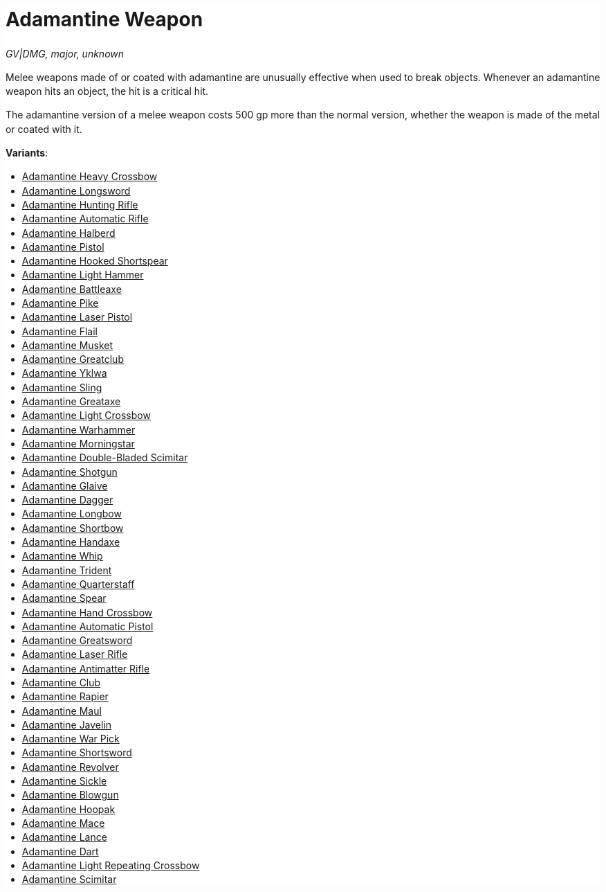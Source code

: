 ```yaml
```

# Adamantine Weapon
*GV|DMG, major, unknown*  


Melee weapons made of or coated with adamantine are unusually effective when used to break objects. Whenever an adamantine weapon hits an object, the hit is a critical hit.

The adamantine version of a melee weapon costs 500 gp more than the normal version, whether the weapon is made of the metal or coated with it.

**Variants**:
- [Adamantine Heavy Crossbow](#Adamantine%20Heavy%20Crossbow)
- [Adamantine Longsword](#Adamantine%20Longsword)
- [Adamantine Hunting Rifle](#Adamantine%20Hunting%20Rifle)
- [Adamantine Automatic Rifle](#Adamantine%20Automatic%20Rifle)
- [Adamantine Halberd](#Adamantine%20Halberd)
- [Adamantine Pistol](#Adamantine%20Pistol)
- [Adamantine Hooked Shortspear](#Adamantine%20Hooked%20Shortspear)
- [Adamantine Light Hammer](#Adamantine%20Light%20Hammer)
- [Adamantine Battleaxe](#Adamantine%20Battleaxe)
- [Adamantine Pike](#Adamantine%20Pike)
- [Adamantine Laser Pistol](#Adamantine%20Laser%20Pistol)
- [Adamantine Flail](#Adamantine%20Flail)
- [Adamantine Musket](#Adamantine%20Musket)
- [Adamantine Greatclub](#Adamantine%20Greatclub)
- [Adamantine Yklwa](#Adamantine%20Yklwa)
- [Adamantine Sling](#Adamantine%20Sling)
- [Adamantine Greataxe](#Adamantine%20Greataxe)
- [Adamantine Light Crossbow](#Adamantine%20Light%20Crossbow)
- [Adamantine Warhammer](#Adamantine%20Warhammer)
- [Adamantine Morningstar](#Adamantine%20Morningstar)
- [Adamantine Double-Bladed Scimitar](#Adamantine%20Double-Bladed%20Scimitar)
- [Adamantine Shotgun](#Adamantine%20Shotgun)
- [Adamantine Glaive](#Adamantine%20Glaive)
- [Adamantine Dagger](#Adamantine%20Dagger)
- [Adamantine Longbow](#Adamantine%20Longbow)
- [Adamantine Shortbow](#Adamantine%20Shortbow)
- [Adamantine Handaxe](#Adamantine%20Handaxe)
- [Adamantine Whip](#Adamantine%20Whip)
- [Adamantine Trident](#Adamantine%20Trident)
- [Adamantine Quarterstaff](#Adamantine%20Quarterstaff)
- [Adamantine Spear](#Adamantine%20Spear)
- [Adamantine Hand Crossbow](#Adamantine%20Hand%20Crossbow)
- [Adamantine Automatic Pistol](#Adamantine%20Automatic%20Pistol)
- [Adamantine Greatsword](#Adamantine%20Greatsword)
- [Adamantine Laser Rifle](#Adamantine%20Laser%20Rifle)
- [Adamantine Antimatter Rifle](#Adamantine%20Antimatter%20Rifle)
- [Adamantine Club](#Adamantine%20Club)
- [Adamantine Rapier](#Adamantine%20Rapier)
- [Adamantine Maul](#Adamantine%20Maul)
- [Adamantine Javelin](#Adamantine%20Javelin)
- [Adamantine War Pick](#Adamantine%20War%20Pick)
- [Adamantine Shortsword](#Adamantine%20Shortsword)
- [Adamantine Revolver](#Adamantine%20Revolver)
- [Adamantine Sickle](#Adamantine%20Sickle)
- [Adamantine Blowgun](#Adamantine%20Blowgun)
- [Adamantine Hoopak](#Adamantine%20Hoopak)
- [Adamantine Mace](#Adamantine%20Mace)
- [Adamantine Lance](#Adamantine%20Lance)
- [Adamantine Dart](#Adamantine%20Dart)
- [Adamantine Light Repeating Crossbow](#Adamantine%20Light%20Repeating%20Crossbow)
- [Adamantine Scimitar](#Adamantine%20Scimitar)